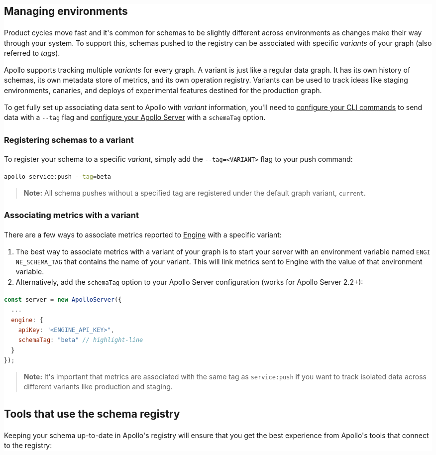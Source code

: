 ## Managing environments

Product cycles move fast and it's common for schemas to be slightly different across environments as changes make their way through your system. To support this, schemas pushed to the registry can be associated with specific _variants_ of your graph (also referred to _tags_).

Apollo supports tracking multiple _variants_ for every graph. A variant is just like a regular data graph. It has its own history of schemas, its own metadata store of metrics, and its own operation registry. Variants can be used to track ideas like staging environments, canaries, and deploys of experimental features destined for the production graph.

To get fully set up associating data sent to Apollo with _variant_ information, you'll need to [configure your CLI commands](#register-a-schema-to-a-variant) to send data with a `--tag` flag and [configure your Apollo Server](#associating-metrics-with-a-variant) with a `schemaTag` option.

### Registering schemas to a variant

To register your schema to a specific _variant_, simply add the `--tag=<VARIANT>` flag to your push command:

```bash
apollo service:push --tag=beta
```

> **Note:** All schema pushes without a specified tag are registered under the default graph variant, `current`.

### Associating metrics with a variant

There are a few ways to associate metrics reported to [Engine](https://engine.apollographql.com) with a specific variant:

1. The best way to associate metrics with a variant of your graph is to start your server with an environment variable named `ENGINE_SCHEMA_TAG` that contains the name of your variant. This will link metrics sent to Engine with the value of that environment variable.
1. Alternatively, add the `schemaTag` option to your Apollo Server configuration (works for Apollo Server 2.2+):

```js
const server = new ApolloServer({
  ...
  engine: {
    apiKey: "<ENGINE_API_KEY>",
    schemaTag: "beta" // highlight-line
  }
});
```

> **Note:** It's important that metrics are associated with the same tag as `service:push` if you want to track isolated data across different variants like production and staging.

## Tools that use the schema registry

Keeping your schema up-to-date in Apollo's registry will ensure that you get the best experience from Apollo's tools that connect to the registry:
